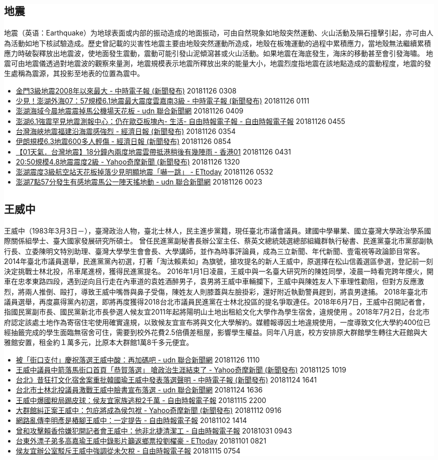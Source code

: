 ## 地震

地震（英语：Earthquake）为地球表面或内部的振动造成的地面振动，可由自然現象如地殼突然運動、火山活動及隕石撞擊引起，亦可由人為活動如地下核試驗造成。歷史曾記載的災害性地震主要由地殼突然運動所造成，地殼在板塊運動的過程中累積應力，當地殼無法繼續累積應力時破裂釋放出地震波，使地面發生震動，震動可能引發山泥傾瀉甚或火山活動。如果地震在海底發生，海床的移動甚至會引發海嘯。
地震可由地震儀透過對地震波的觀察來量測，地震規模表示地震所釋放出來的能量大小，地震烈度指地震在該地點造成的震動程度，地震的發生處稱為震源，其投影至地表的位置為震中。
- [金門3級地震2008年以來最大 - 中時電子報 (新聞發布)](https://www.chinatimes.com/realtimenews/20181126001209-260405 "金門3級地震2008年以來最大 - 中時電子報 (新聞發布)") 20181126 0308
- [少見！澎湖外海07：57規模6.1地震最大震度雲嘉南3級 - 中時電子報 (新聞發布)](https://www.chinatimes.com/realtimenews/20181126001054-260405 "少見！澎湖外海07：57規模6.1地震最大震度雲嘉南3級 - 中時電子報 (新聞發布)") 20181126 0111
- [澎湖海域今晨地震震掉馬公機場天花板 - udn 聯合新聞網](https://udn.com/news/story/7266/3502435 "澎湖海域今晨地震震掉馬公機場天花板 - udn 聯合新聞網") 20181126 0409
- [澎湖6.1強震罕見地震測報中心：仍在歐亞板塊內- 生活- 自由時報電子報 - 自由時報電子報](http://news.ltn.com.tw/news/life/breakingnews/2624716 "澎湖6.1強震罕見地震測報中心：仍在歐亞板塊內- 生活- 自由時報電子報 - 自由時報電子報") 20181126 0455
- [台灣海峽地震福建沿海震感強烈 - 經濟日報 (新聞發布)](https://money.udn.com/money/story/5603/3502402 "台灣海峽地震福建沿海震感強烈 - 經濟日報 (新聞發布)") 20181126 0354
- [伊朗規模6.3地震600多人輕傷 - 經濟日報 (新聞發布)](https://money.udn.com/money/story/5599/3503009 "伊朗規模6.3地震600多人輕傷 - 經濟日報 (新聞發布)") 20181126 0854
- [【01天氣．台灣地震】18分鐘內兩度地震雲帶抵港稍後有幾陣雨 - 香港01](https://www.hk01.com/%E5%A4%A9%E6%B0%A3/263506/01%E5%A4%A9%E6%B0%A3-%E5%8F%B0%E7%81%A3%E5%9C%B0%E9%9C%87-18%E5%88%86%E9%90%98%E5%85%A7%E5%85%A9%E5%BA%A6%E5%9C%B0%E9%9C%87-%E9%9B%B2%E5%B8%B6%E6%8A%B5%E6%B8%AF%E7%A8%8D%E5%BE%8C%E6%9C%89%E5%B9%BE%E9%99%A3%E9%9B%A8 "【01天氣．台灣地震】18分鐘內兩度地震雲帶抵港稍後有幾陣雨 - 香港01") 20181126 0431
- [20:50規模4.8地震震度2級 - Yahoo奇摩新聞 (新聞發布)](https://tw.news.yahoo.com/20-50%E8%A6%8F%E6%A8%A14-8%E5%9C%B0%E9%9C%87-%E9%9C%87%E5%BA%A62%E7%B4%9A-132027553.html "20:50規模4.8地震震度2級 - Yahoo奇摩新聞 (新聞發布)") 20181126 1320
- [澎湖震度3級航空站天花板掉落少見明顯地震「嚇一跳」 - ETtoday](https://www.ettoday.net/news/20181126/1315871.htm "澎湖震度3級航空站天花板掉落少見明顯地震「嚇一跳」 - ETtoday") 20181126 0532
- [澎湖7點57分發生有感地震馬公一陣天搖地動 - udn 聯合新聞網](https://udn.com/news/story/7266/3502115 "澎湖7點57分發生有感地震馬公一陣天搖地動 - udn 聯合新聞網") 20181126 0023

## 王威中

王威中（1983年3月3日－），臺灣政治人物，臺北士林人，民主進步黨籍，現任臺北市議會議員。建國中學畢業、國立臺灣大學政治學系國際關係組學士、臺大國家發展研究所碩士。
曾任民進黨副秘書長辦公室主任、蔡英文總統競選總部組織群執行秘書、民進黨臺北市黨部副執行長、立委陳明文特別助理、臺灣大學學生會會長、大學講師，並作為時事評論員，成為三立新聞、年代新聞、壹電視等政論節目常客。
2014年臺北市議員選舉，民進黨黨內初選，打著「淘汰賴素如」為旗號，搶攻提名的新人王威中，原選擇在松山信義選區參選，登記前一刻決定挑戰士林北投，吊車尾進榜，獲得民進黨提名。
2016年1月1日凌晨，王威中與一名臺大研究所的陳姓同學，凌晨一時看完跨年煙火，開車在忠孝東路四段，遇到逆向且行走在內車道的袁姓酒醉男子，袁男將王威中車輛攔下，王威中與陳姓友人下車理性勸阻，但對方反應激烈，將兩人推倒、毆打，導致王威中嘴唇與鼻子受傷，陳姓友人則膝蓋與左臉掛彩，還好附近執勤警員趕到，將袁男逮捕。
2018年臺北市議員選舉，再度贏得黨內初選，即將再度獲得2018台北市議員民進黨在士林北投區的提名爭取連任。2018年6月7日，王威中召開記者會，指國民黨副市長、國民黨新北市長參選人候友宜2011年起將陽明山土地出租給文化大學作為學生宿舍，違規使用 。2018年7月2日，台北市府認定該處土地作為寄宿住宅使用確實違規，以致候友宜宣布將與文化大學解約。媒體報導因土地違規使用，一度導致文化大學約400位已經抽籤完成的學生面臨無宿舍可住，需要到校外花費2.5倍價差租屋，影響學生權益。同年八月底，校方安排原大群館學生轉往大莊館與大雅館安置，租金約１萬多元，比原本大群館1萬8千多元便宜。
- [被「街口支付」慶祝落選王威中酸：再加碼吧 - udn 聯合新聞網](https://udn.com/news/story/6656/3503283 "被「街口支付」慶祝落選王威中酸：再加碼吧 - udn 聯合新聞網") 20181126 1110
- [王威中議員中箭落馬街口首頁「恭賀落選」 嗆政治生涯結束了 - Yahoo奇摩新聞 (新聞發布)](https://tw.news.yahoo.com/%E7%8E%8B%E5%A8%81%E4%B8%AD%E8%AD%B0%E5%93%A1%E4%B8%AD%E7%AE%AD%E8%90%BD%E9%A6%AC-%E8%A1%97%E5%8F%A3%E9%A6%96%E9%A0%81-%E6%81%AD%E8%B3%80%E8%90%BD%E9%81%B8-%E5%97%86%E6%94%BF%E6%B2%BB%E7%94%9F%E6%B6%AF%E7%B5%90%E6%9D%9F%E4%BA%86-095223615.html "王威中議員中箭落馬街口首頁「恭賀落選」 嗆政治生涯結束了 - Yahoo奇摩新聞 (新聞發布)") 20181125 1019
- [台北》昔狂打文化宿舍案重批韓國瑜王威中發表落選聲明 - 中時電子報 (新聞發布)](https://www.chinatimes.com/realtimenews/20181125000063-260407 "台北》昔狂打文化宿舍案重批韓國瑜王威中發表落選聲明 - 中時電子報 (新聞發布)") 20181124 1641
- [台北市士林北投議員激戰王威中臉書宣布落選 - udn 聯合新聞網](https://udn.com/news/story/6656/3500567?from=udn-ch1_breaknews-1-cate1-news "台北市士林北投議員激戰王威中臉書宣布落選 - udn 聯合新聞網") 20181124 1636
- [王威中爆國稅局踢皮球：侯友宜家族逃稅2千萬 - 自由時報電子報](http://news.ltn.com.tw/news/focus/paper/1247249 "王威中爆國稅局踢皮球：侯友宜家族逃稅2千萬 - 自由時報電子報") 20181115 2200
- [大群館糾正案王威中：包庇將成為侯包袱 - Yahoo奇摩新聞 (新聞發布)](https://tw.news.yahoo.com/%E5%A4%A7%E7%BE%A4%E9%A4%A8%E7%B3%BE%E6%AD%A3%E6%A1%88-%E7%8E%8B%E5%A8%81%E4%B8%AD-%E5%8C%85%E5%BA%87%E5%B0%87%E6%88%90%E7%82%BA%E4%BE%AF%E5%8C%85%E8%A2%B1-075231664.html "大群館糾正案王威中：包庇將成為侯包袱 - Yahoo奇摩新聞 (新聞發布)") 20181112 0916
- [網路亂傳李明彥是樁腳王威中：一定提告 - 自由時報電子報](http://m.ltn.com.tw/news/politics/breakingnews/2600540 "網路亂傳李明彥是樁腳王威中：一定提告 - 自由時報電子報") 20181102 1414
- [曾和攻擊賴香伶嫌犯開記者會王威中：他非北捷清潔工 - 自由時報電子報](http://news.ltn.com.tw/news/society/breakingnews/2597914 "曾和攻擊賴香伶嫌犯開記者會王威中：他非北捷清潔工 - 自由時報電子報") 20181031 0943
- [台東外漂子弟多高嘉瑜王威中錄影片籲返鄉票投劉櫂豪 - ETtoday](https://www.ettoday.net/news/20181101/1295840.htm "台東外漂子弟多高嘉瑜王威中錄影片籲返鄉票投劉櫂豪 - ETtoday") 20181101 0821
- [侯友宜辦公室駁斥王威中強調從未欠稅 - 自由時報電子報](http://news.ltn.com.tw/news/politics/breakingnews/2613623 "侯友宜辦公室駁斥王威中強調從未欠稅 - 自由時報電子報") 20181115 0754